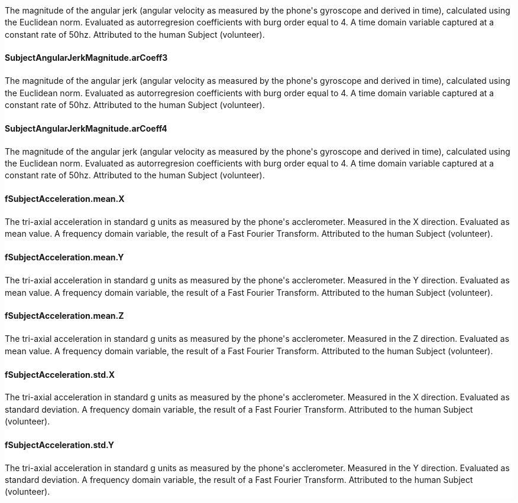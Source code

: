 The magnitude of the angular jerk (angular velocity as measured by the phone's gyroscope and derived in time), calculated using the Euclidean norm.  Evaluated as autorregresion coefficients with burg order equal to 4. A time domain variable captured at a constant rate of 50hz. Attributed to the human Subject (volunteer). 
 


####  SubjectAngularJerkMagnitude.arCoeff3 

The magnitude of the angular jerk (angular velocity as measured by the phone's gyroscope and derived in time), calculated using the Euclidean norm.  Evaluated as autorregresion coefficients with burg order equal to 4. A time domain variable captured at a constant rate of 50hz. Attributed to the human Subject (volunteer). 
 


####  SubjectAngularJerkMagnitude.arCoeff4 

The magnitude of the angular jerk (angular velocity as measured by the phone's gyroscope and derived in time), calculated using the Euclidean norm.  Evaluated as autorregresion coefficients with burg order equal to 4. A time domain variable captured at a constant rate of 50hz. Attributed to the human Subject (volunteer). 
 


####  fSubjectAcceleration.mean.X 

The tri-axial acceleration in standard g units as measured by the phone's acclerometer. Measured in the X direction. Evaluated as mean value. A frequency domain variable, the result of a Fast Fourier Transform. Attributed to the human Subject (volunteer). 
 


####  fSubjectAcceleration.mean.Y 

The tri-axial acceleration in standard g units as measured by the phone's acclerometer. Measured in the Y direction. Evaluated as mean value. A frequency domain variable, the result of a Fast Fourier Transform. Attributed to the human Subject (volunteer). 
 


####  fSubjectAcceleration.mean.Z 

The tri-axial acceleration in standard g units as measured by the phone's acclerometer. Measured in the Z direction. Evaluated as mean value. A frequency domain variable, the result of a Fast Fourier Transform. Attributed to the human Subject (volunteer). 
 


####  fSubjectAcceleration.std.X 

The tri-axial acceleration in standard g units as measured by the phone's acclerometer. Measured in the X direction. Evaluated as standard deviation. A frequency domain variable, the result of a Fast Fourier Transform. Attributed to the human Subject (volunteer). 
 


####  fSubjectAcceleration.std.Y 

The tri-axial acceleration in standard g units as measured by the phone's acclerometer. Measured in the Y direction. Evaluated as standard deviation. A frequency domain variable, the result of a Fast Fourier Transform. Attributed to the human Subject (volunteer). 
 